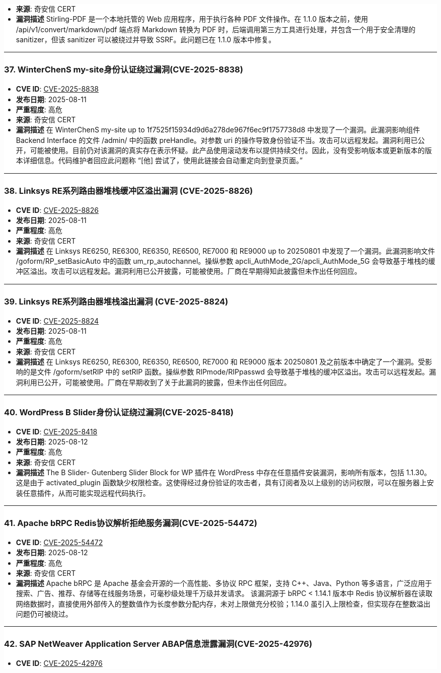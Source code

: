 - **来源**: 奇安信 CERT
- **漏洞描述**
Stirling-PDF 是一个本地托管的 Web 应用程序，用于执行各种 PDF 文件操作。在 1.1.0 版本之前，使用 /api/v1/convert/markdown/pdf 端点将 Markdown 转换为 PDF 时，后端调用第三方工具进行处理，并包含一个用于安全清理的 sanitizer，但该 sanitizer 可以被绕过并导致 SSRF。此问题已在 1.1.0 版本中修复。
---
### 37. WinterChenS my-site身份认证绕过漏洞(CVE-2025-8838)
- **CVE ID**: [CVE-2025-8838](https://cve.mitre.org/cgi-bin/cvename.cgi?name=CVE-2025-8838)
- **发布日期**: 2025-08-11
- **严重程度**: 高危
- **来源**: 奇安信 CERT
- **漏洞描述**
在 WinterChenS my-site up to 1f7525f15934d9d6a278de967f6ec9f1757738d8 中发现了一个漏洞。此漏洞影响组件 Backend Interface 的文件 /admin/ 中的函数 preHandle。对参数 uri 的操作导致身份验证不当。攻击可以远程发起。漏洞利用已公开，可能被使用。目前仍对该漏洞的真实存在表示怀疑。此产品使用滚动发布以提供持续交付。因此，没有受影响版本或更新版本的版本详细信息。代码维护者回应此问题称 “[他] 尝试了，使用此链接会自动重定向到登录页面。”
---
### 38. Linksys RE系列路由器堆栈缓冲区溢出漏洞 (CVE-2025-8826)
- **CVE ID**: [CVE-2025-8826](https://cve.mitre.org/cgi-bin/cvename.cgi?name=CVE-2025-8826)
- **发布日期**: 2025-08-11
- **严重程度**: 高危
- **来源**: 奇安信 CERT
- **漏洞描述**
在 Linksys RE6250, RE6300, RE6350, RE6500, RE7000 和 RE9000 up to 20250801 中发现了一个漏洞。此漏洞影响文件 /goform/RP_setBasicAuto 中的函数 um_rp_autochannel。操纵参数 apcli_AuthMode_2G/apcli_AuthMode_5G 会导致基于堆栈的缓冲区溢出。攻击可以远程发起。漏洞利用已公开披露，可能被使用。厂商在早期得知此披露但未作出任何回应。
---
### 39. Linksys RE系列路由器堆栈溢出漏洞 (CVE-2025-8824)
- **CVE ID**: [CVE-2025-8824](https://cve.mitre.org/cgi-bin/cvename.cgi?name=CVE-2025-8824)
- **发布日期**: 2025-08-11
- **严重程度**: 高危
- **来源**: 奇安信 CERT
- **漏洞描述**
在 Linksys RE6250, RE6300, RE6350, RE6500, RE7000 和 RE9000 版本 20250801 及之前版本中确定了一个漏洞。受影响的是文件 /goform/setRIP 中的 setRIP 函数。操纵参数 RIPmode/RIPpasswd 会导致基于堆栈的缓冲区溢出。攻击可以远程发起。漏洞利用已公开，可能被使用。厂商在早期收到了关于此漏洞的披露，但未作出任何回应。
---
### 40. WordPress B Slider身份认证绕过漏洞(CVE-2025-8418)
- **CVE ID**: [CVE-2025-8418](https://cve.mitre.org/cgi-bin/cvename.cgi?name=CVE-2025-8418)
- **发布日期**: 2025-08-12
- **严重程度**: 高危
- **来源**: 奇安信 CERT
- **漏洞描述**
The B Slider- Gutenberg Slider Block for WP 插件在 WordPress 中存在任意插件安装漏洞，影响所有版本，包括 1.1.30。这是由于 activated_plugin 函数缺少权限检查。这使得经过身份验证的攻击者，具有订阅者及以上级别的访问权限，可以在服务器上安装任意插件，从而可能实现远程代码执行。
---
### 41. Apache bRPC Redis协议解析拒绝服务漏洞(CVE-2025-54472)
- **CVE ID**: [CVE-2025-54472](https://cve.mitre.org/cgi-bin/cvename.cgi?name=CVE-2025-54472)
- **发布日期**: 2025-08-12
- **严重程度**: 高危
- **来源**: 奇安信 CERT
- **漏洞描述**
Apache bRPC 是 Apache 基金会开源的一个高性能、多协议 RPC 框架，支持 C++、Java、Python 等多语言，广泛应用于搜索、广告、推荐、存储等在线服务场景，可毫秒级处理千万级并发请求。
该漏洞源于 bRPC < 1.14.1 版本中 Redis 协议解析器在读取网络数据时，直接使用外部传入的整数值作为长度参数分配内存，未对上限做充分校验；1.14.0 虽引入上限检查，但实现存在整数溢出问题仍可被绕过。
---
### 42. SAP NetWeaver Application Server ABAP信息泄露漏洞(CVE-2025-42976)
- **CVE ID**: [CVE-2025-42976](https://cve.mitre.org/cgi-bin/cvename.cgi?name=CVE-2025-42976)